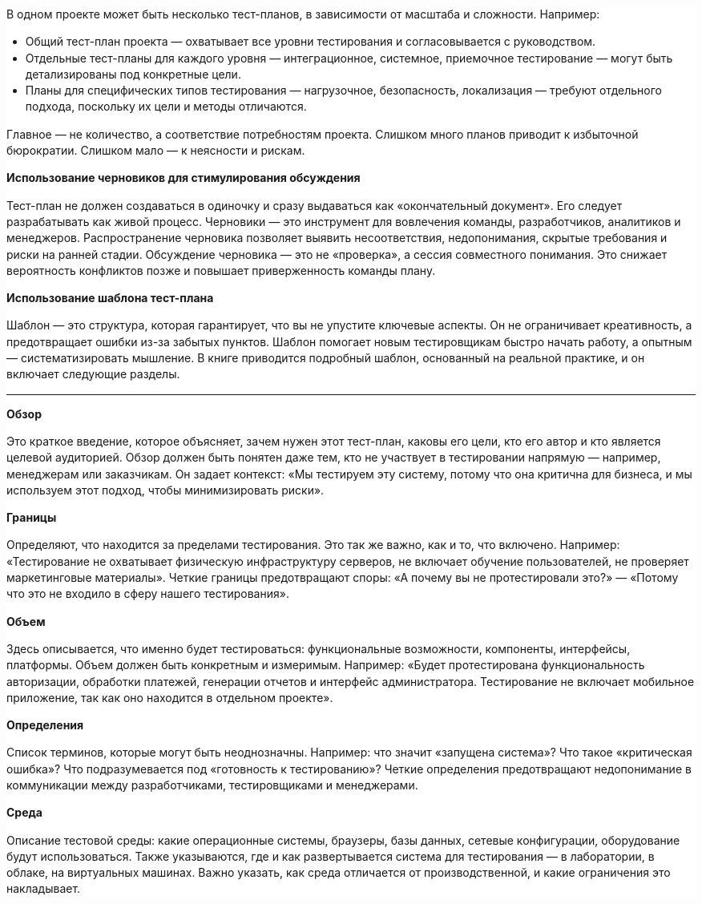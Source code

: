 В одном проекте может быть несколько тест-планов, в зависимости от масштаба и сложности. Например:

- Общий тест-план проекта — охватывает все уровни тестирования и согласовывается с руководством.
- Отдельные тест-планы для каждого уровня — интеграционное, системное, приемочное тестирование — могут быть детализированы под конкретные цели.
- Планы для специфических типов тестирования — нагрузочное, безопасность, локализация — требуют отдельного подхода, поскольку их цели и методы отличаются.

Главное — не количество, а соответствие потребностям проекта. Слишком много планов приводит к избыточной бюрократии. Слишком мало — к неясности и рискам.

**Использование черновиков для стимулирования обсуждения**

Тест-план не должен создаваться в одиночку и сразу выдаваться как «окончательный документ». Его следует разрабатывать как живой процесс. Черновики — это инструмент для вовлечения команды, разработчиков, аналитиков и менеджеров. Распространение черновика позволяет выявить несоответствия, недопонимания, скрытые требования и риски на ранней стадии. Обсуждение черновика — это не «проверка», а сессия совместного понимания. Это снижает вероятность конфликтов позже и повышает приверженность команды плану.

**Использование шаблона тест-плана**

Шаблон — это структура, которая гарантирует, что вы не упустите ключевые аспекты. Он не ограничивает креативность, а предотвращает ошибки из-за забытых пунктов. Шаблон помогает новым тестировщикам быстро начать работу, а опытным — систематизировать мышление. В книге приводится подробный шаблон, основанный на реальной практике, и он включает следующие разделы.

---

**Обзор**

Это краткое введение, которое объясняет, зачем нужен этот тест-план, каковы его цели, кто его автор и кто является целевой аудиторией. Обзор должен быть понятен даже тем, кто не участвует в тестировании напрямую — например, менеджерам или заказчикам. Он задает контекст: «Мы тестируем эту систему, потому что она критична для бизнеса, и мы используем этот подход, чтобы минимизировать риски».

**Границы**

Определяют, что находится за пределами тестирования. Это так же важно, как и то, что включено. Например: «Тестирование не охватывает физическую инфраструктуру серверов, не включает обучение пользователей, не проверяет маркетинговые материалы». Четкие границы предотвращают споры: «А почему вы не протестировали это?» — «Потому что это не входило в сферу нашего тестирования».

**Объем**

Здесь описывается, что именно будет тестироваться: функциональные возможности, компоненты, интерфейсы, платформы. Объем должен быть конкретным и измеримым. Например: «Будет протестирована функциональность авторизации, обработки платежей, генерации отчетов и интерфейс администратора. Тестирование не включает мобильное приложение, так как оно находится в отдельном проекте».

**Определения**

Список терминов, которые могут быть неоднозначны. Например: что значит «запущена система»? Что такое «критическая ошибка»? Что подразумевается под «готовность к тестированию»? Четкие определения предотвращают недопонимание в коммуникации между разработчиками, тестировщиками и менеджерами.

**Среда**

Описание тестовой среды: какие операционные системы, браузеры, базы данных, сетевые конфигурации, оборудование будут использоваться. Также указываются, где и как развертывается система для тестирования — в лаборатории, в облаке, на виртуальных машинах. Важно указать, как среда отличается от производственной, и какие ограничения это накладывает.
